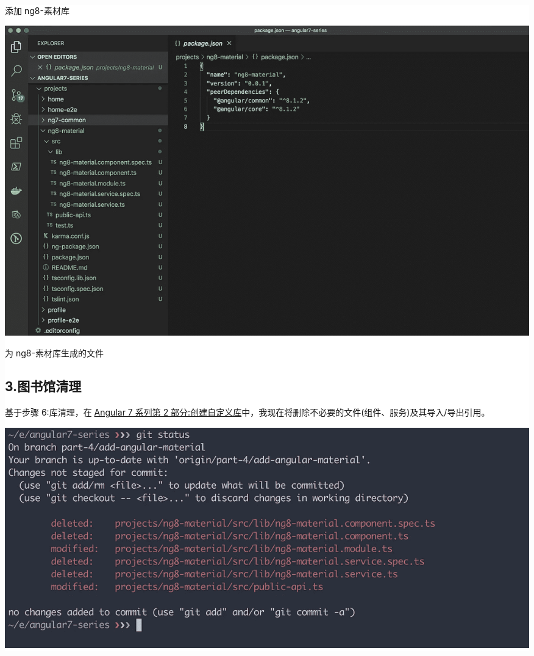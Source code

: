 添加 ng8-素材库

![](img/3d841c9e3bb3a62ee5fcc26f83383486.png)

为 ng8-素材库生成的文件

## 3.图书馆清理

基于步骤 6:库清理，在 [Angular 7 系列第 2 部分:创建自定义库](https://medium.com/better-programming/angular-7-series-part-2-create-custom-library-8d7a0494b2cc)中，我现在将删除不必要的文件(组件、服务)及其导入/导出引用。

![](img/1105977ab2fbb45560db502f453e5e9f.png)
